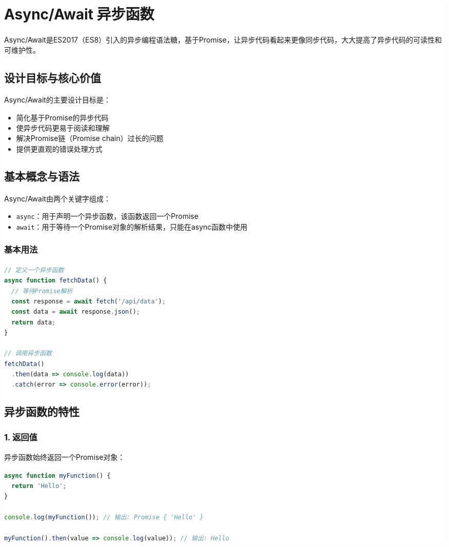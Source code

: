 # Async/Await 异步函数

Async/Await是ES2017（ES8）引入的异步编程语法糖，基于Promise，让异步代码看起来更像同步代码，大大提高了异步代码的可读性和可维护性。

## 设计目标与核心价值

Async/Await的主要设计目标是：
- 简化基于Promise的异步代码
- 使异步代码更易于阅读和理解
- 解决Promise链（Promise chain）过长的问题
- 提供更直观的错误处理方式

## 基本概念与语法

Async/Await由两个关键字组成：

- `async`：用于声明一个异步函数，该函数返回一个Promise
- `await`：用于等待一个Promise对象的解析结果，只能在async函数中使用

### 基本用法

```javascript
// 定义一个异步函数
async function fetchData() {
  // 等待Promise解析
  const response = await fetch('/api/data');
  const data = await response.json();
  return data;
}

// 调用异步函数
fetchData()
  .then(data => console.log(data))
  .catch(error => console.error(error));
```

## 异步函数的特性

### 1. 返回值

异步函数始终返回一个Promise对象：

```javascript
async function myFunction() {
  return 'Hello';
}

console.log(myFunction()); // 输出: Promise { 'Hello' }

myFunction().then(value => console.log(value)); // 输出: Hello
```

